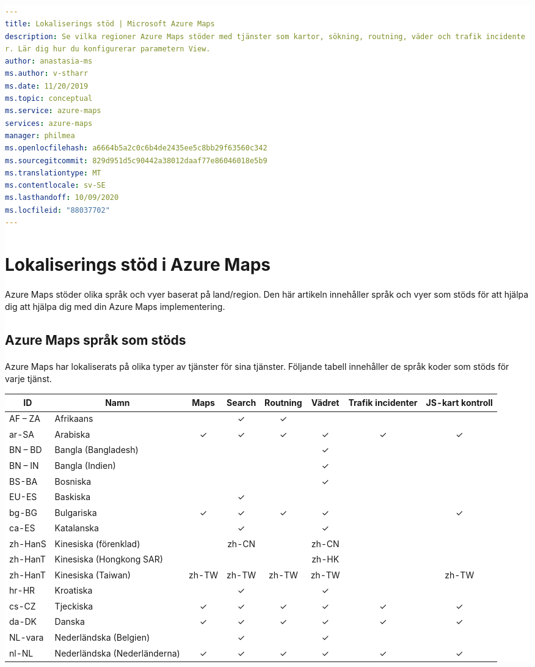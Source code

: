 ```yaml
---
title: Lokaliserings stöd | Microsoft Azure Maps
description: Se vilka regioner Azure Maps stöder med tjänster som kartor, sökning, routning, väder och trafik incidenter. Lär dig hur du konfigurerar parametern View.
author: anastasia-ms
ms.author: v-stharr
ms.date: 11/20/2019
ms.topic: conceptual
ms.service: azure-maps
services: azure-maps
manager: philmea
ms.openlocfilehash: a6664b5a2c0c6b4de2435ee5c8bb29f63560c342
ms.sourcegitcommit: 829d951d5c90442a38012daaf77e86046018e5b9
ms.translationtype: MT
ms.contentlocale: sv-SE
ms.lasthandoff: 10/09/2020
ms.locfileid: "88037702"
---
```

# <a name="localization-support-in-azure-maps"></a>Lokaliserings stöd i Azure Maps

Azure Maps stöder olika språk och vyer baserat på land/region. Den här artikeln innehåller språk och vyer som stöds för att hjälpa dig att hjälpa dig med din Azure Maps implementering.


## <a name="azure-maps-supported-languages"></a>Azure Maps språk som stöds

Azure Maps har lokaliserats på olika typer av tjänster för sina tjänster. Följande tabell innehåller de språk koder som stöds för varje tjänst.  
  

| ID         | Namn                   |  Maps | Search | Routning | Vädret | Trafik incidenter | JS-kart kontroll |
|------------|------------------------|:-----:|:------:|:-------:|:--------:|:-----------------:|:--------------:|
| AF – ZA      | Afrikaans              |       |    ✓   |    ✓    |         |                   |                |
| ar-SA      | Arabiska                 |   ✓   |    ✓   |    ✓    |    ✓      |         ✓         |        ✓       |
| BN – BD      | Bangla (Bangladesh)    |       |       |         |     ✓    |                   |                |
| BN – IN      | Bangla (Indien)         |       |       |         |     ✓    |                   |                |
| BS-BA      | Bosniska                 |       |       |         |     ✓    |                   |                |
| EU-ES      | Baskiska                 |       |    ✓   |         |         |                   |                |
| bg-BG      | Bulgariska              |   ✓   |    ✓   |    ✓    |     ✓     |                   |        ✓       |
| ca-ES      | Katalanska                |       |    ✓   |         |    ✓      |                   |                |
| zh-HanS    | Kinesiska (förenklad)   |       |  zh-CN |         |     zh-CN   |                   |                |
| zh-HanT    | Kinesiska (Hongkong SAR)  |  |   |    |    zh-HK   |                   |           |
| zh-HanT    | Kinesiska (Taiwan)  | zh-TW |  zh-TW |  zh-TW  |    zh-TW   |                   |      zh-TW     |
| hr-HR      | Kroatiska               |       |    ✓   |         |    ✓      |                   |                |
| cs-CZ      | Tjeckiska                  |   ✓   |    ✓   |    ✓    |    ✓      |         ✓         |        ✓       |
| da-DK      | Danska                 |   ✓   |    ✓   |    ✓    |     ✓     |         ✓         |        ✓       |
| NL-vara      | Nederländska (Belgien)        |       |    ✓   |         |      ✓    |                   |                |
| nl-NL      | Nederländska (Nederländerna)    |   ✓   |    ✓   |    ✓    |     ✓     |         ✓         |        ✓       |